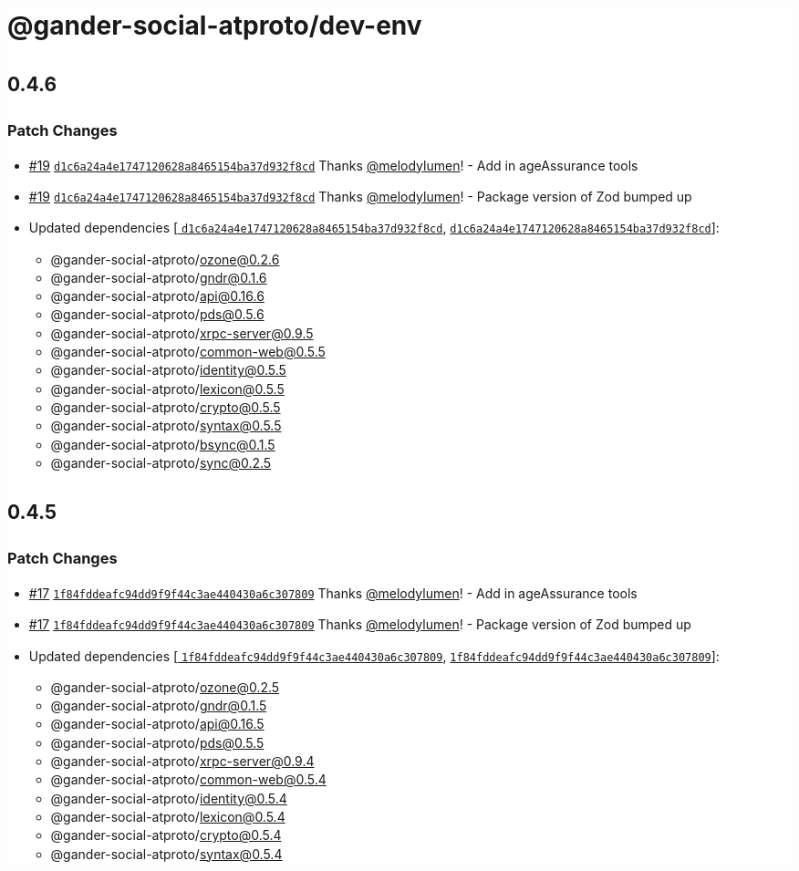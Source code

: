 # @gander-social-atproto/dev-env

## 0.4.6

### Patch Changes

- [#19](https://github.com/gander-social/gander-social-atproto/pull/19) [
  `d1c6a24a4e1747120628a8465154ba37d932f8cd`](https://github.com/gander-social/gander-social-atproto/commit/d1c6a24a4e1747120628a8465154ba37d932f8cd)
  Thanks [@melodylumen](https://github.com/melodylumen)! - Add in ageAssurance tools

- [#19](https://github.com/gander-social/gander-social-atproto/pull/19) [
  `d1c6a24a4e1747120628a8465154ba37d932f8cd`](https://github.com/gander-social/gander-social-atproto/commit/d1c6a24a4e1747120628a8465154ba37d932f8cd)
  Thanks [@melodylumen](https://github.com/melodylumen)! - Package version of Zod bumped up

- Updated dependencies [[
  `d1c6a24a4e1747120628a8465154ba37d932f8cd`](https://github.com/gander-social/gander-social-atproto/commit/d1c6a24a4e1747120628a8465154ba37d932f8cd), [
  `d1c6a24a4e1747120628a8465154ba37d932f8cd`](https://github.com/gander-social/gander-social-atproto/commit/d1c6a24a4e1747120628a8465154ba37d932f8cd)]:
    - @gander-social-atproto/ozone@0.2.6
    - @gander-social-atproto/gndr@0.1.6
    - @gander-social-atproto/api@0.16.6
    - @gander-social-atproto/pds@0.5.6
    - @gander-social-atproto/xrpc-server@0.9.5
    - @gander-social-atproto/common-web@0.5.5
    - @gander-social-atproto/identity@0.5.5
    - @gander-social-atproto/lexicon@0.5.5
    - @gander-social-atproto/crypto@0.5.5
    - @gander-social-atproto/syntax@0.5.5
    - @gander-social-atproto/bsync@0.1.5
    - @gander-social-atproto/sync@0.2.5

## 0.4.5

### Patch Changes

- [#17](https://github.com/gander-social/gander-social-atproto/pull/17) [
  `1f84fddeafc94dd9f9f44c3ae440430a6c307809`](https://github.com/gander-social/gander-social-atproto/commit/1f84fddeafc94dd9f9f44c3ae440430a6c307809)
  Thanks [@melodylumen](https://github.com/melodylumen)! - Add in ageAssurance tools

- [#17](https://github.com/gander-social/gander-social-atproto/pull/17) [
  `1f84fddeafc94dd9f9f44c3ae440430a6c307809`](https://github.com/gander-social/gander-social-atproto/commit/1f84fddeafc94dd9f9f44c3ae440430a6c307809)
  Thanks [@melodylumen](https://github.com/melodylumen)! - Package version of Zod bumped up

- Updated dependencies [[
  `1f84fddeafc94dd9f9f44c3ae440430a6c307809`](https://github.com/gander-social/gander-social-atproto/commit/1f84fddeafc94dd9f9f44c3ae440430a6c307809), [
  `1f84fddeafc94dd9f9f44c3ae440430a6c307809`](https://github.com/gander-social/gander-social-atproto/commit/1f84fddeafc94dd9f9f44c3ae440430a6c307809)]:
    - @gander-social-atproto/ozone@0.2.5
    - @gander-social-atproto/gndr@0.1.5
    - @gander-social-atproto/api@0.16.5
    - @gander-social-atproto/pds@0.5.5
    - @gander-social-atproto/xrpc-server@0.9.4
    - @gander-social-atproto/common-web@0.5.4
    - @gander-social-atproto/identity@0.5.4
    - @gander-social-atproto/lexicon@0.5.4
    - @gander-social-atproto/crypto@0.5.4
    - @gander-social-atproto/syntax@0.5.4